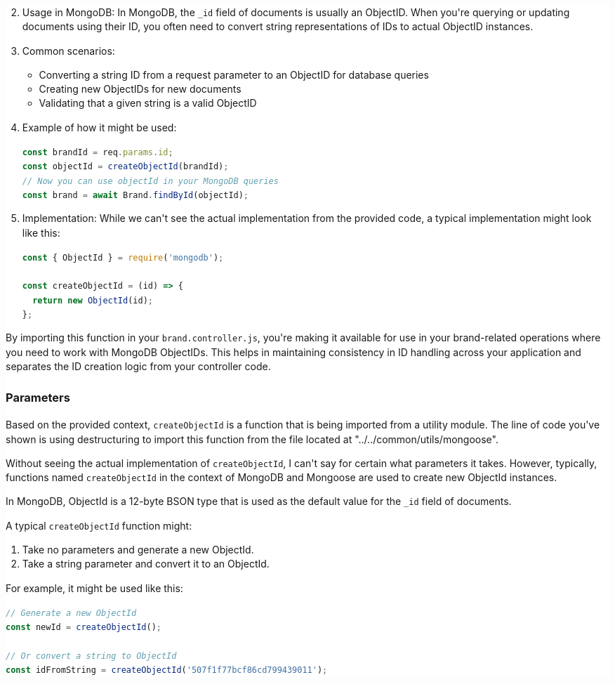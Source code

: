 2. Usage in MongoDB:
   In MongoDB, the `_id` field of documents is usually an ObjectID. When you're querying or updating documents using their ID, you often need to convert string representations of IDs to actual ObjectID instances.

3. Common scenarios:
   - Converting a string ID from a request parameter to an ObjectID for database queries
   - Creating new ObjectIDs for new documents
   - Validating that a given string is a valid ObjectID

4. Example of how it might be used:
   ```javascript
   const brandId = req.params.id;
   const objectId = createObjectId(brandId);
   // Now you can use objectId in your MongoDB queries
   const brand = await Brand.findById(objectId);
   ```

5. Implementation:
   While we can't see the actual implementation from the provided code, a typical implementation might look like this:
   ```javascript
   const { ObjectId } = require('mongodb');
   
   const createObjectId = (id) => {
     return new ObjectId(id);
   };
   ```

By importing this function in your `brand.controller.js`, you're making it available for use in your brand-related operations where you need to work with MongoDB ObjectIDs. This helps in maintaining consistency in ID handling across your application and separates the ID creation logic from your controller code.

### Parameters

Based on the provided context, `createObjectId` is a function that is being imported from a utility module. The line of code you've shown is using destructuring to import this function from the file located at "../../common/utils/mongoose".

Without seeing the actual implementation of `createObjectId`, I can't say for certain what parameters it takes. However, typically, functions named `createObjectId` in the context of MongoDB and Mongoose are used to create new ObjectId instances.

In MongoDB, ObjectId is a 12-byte BSON type that is used as the default value for the `_id` field of documents. 

A typical `createObjectId` function might:

1. Take no parameters and generate a new ObjectId.
2. Take a string parameter and convert it to an ObjectId.

For example, it might be used like this:

```javascript
// Generate a new ObjectId
const newId = createObjectId();

// Or convert a string to ObjectId
const idFromString = createObjectId('507f1f77bcf86cd799439011');
```
